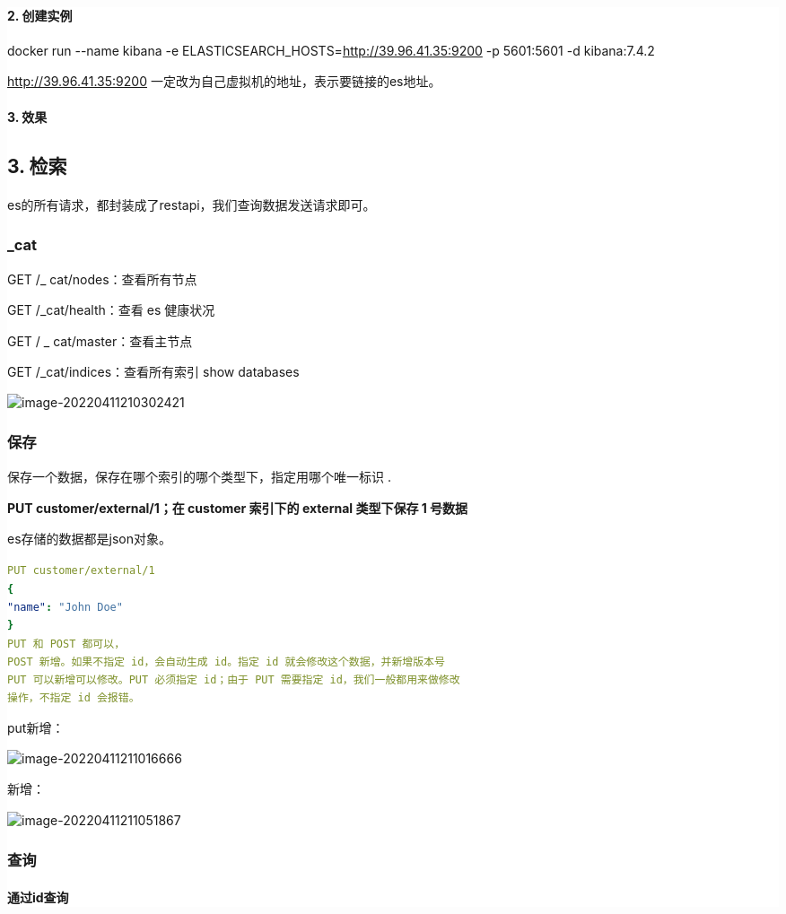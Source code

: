 #### 2. 创建实例

docker run --name kibana -e ELASTICSEARCH_HOSTS=http://39.96.41.35:9200 -p 5601:5601  -d kibana:7.4.2

 http://39.96.41.35:9200 一定改为自己虚拟机的地址，表示要链接的es地址。

#### 3. 效果

## 3. 检索

es的所有请求，都封装成了restapi，我们查询数据发送请求即可。

### _cat

GET /_ cat/nodes：查看所有节点

GET /_cat/health：查看 es 健康状况 

GET / _ cat/master：查看主节点 

GET /_cat/indices：查看所有索引 show databases

![image-20220411210302421](https://mynotepicbed.oss-cn-beijing.aliyuncs.com/img/image-20220411210302421.png)

### 保存

保存一个数据，保存在哪个索引的哪个类型下，指定用哪个唯一标识 .

**PUT customer/external/1；在 customer 索引下的 external 类型下保存 1 号数据**

es存储的数据都是json对象。

```yml
PUT customer/external/1
{
"name": "John Doe"
}
PUT 和 POST 都可以，
POST 新增。如果不指定 id，会自动生成 id。指定 id 就会修改这个数据，并新增版本号
PUT 可以新增可以修改。PUT 必须指定 id；由于 PUT 需要指定 id，我们一般都用来做修改
操作，不指定 id 会报错。
```

put新增：

![image-20220411211016666](https://mynotepicbed.oss-cn-beijing.aliyuncs.com/img/image-20220411211016666.png)

新增：

![image-20220411211051867](https://mynotepicbed.oss-cn-beijing.aliyuncs.com/img/image-20220411211051867.png)

### 查询

#### 通过id查询
